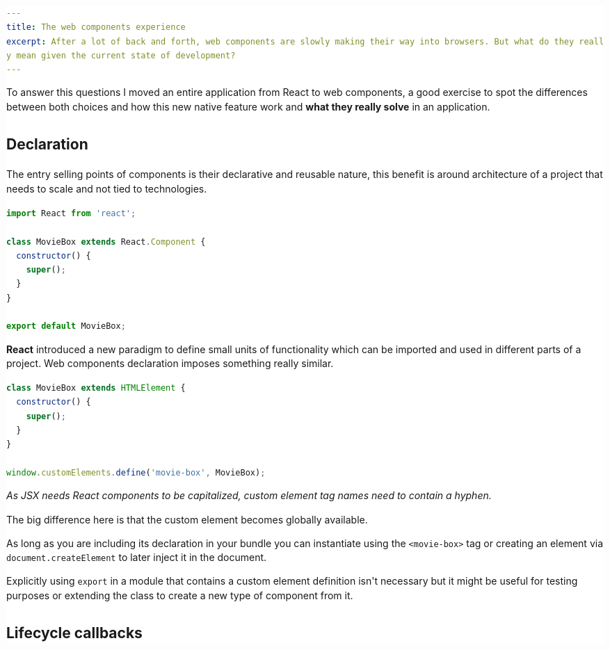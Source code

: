 ```yaml
---
title: The web components experience
excerpt: After a lot of back and forth, web components are slowly making their way into browsers. But what do they really mean given the current state of development?
---
```


To answer this questions I moved an entire application from React to web components, a good exercise to spot the differences between both choices and how this new native feature work and **what they really solve** in an application.

## Declaration

The entry selling points of components is their declarative and reusable nature, this benefit is around architecture of a project that needs to scale and not tied to technologies.

```js
import React from 'react';

class MovieBox extends React.Component {
  constructor() {
    super();
  }
}

export default MovieBox;
```

**React** introduced a new paradigm to define small units of functionality which can be imported and used in different parts of a project. Web components declaration imposes something really similar.

```js
class MovieBox extends HTMLElement {
  constructor() {
    super();
  }
}

window.customElements.define('movie-box', MovieBox);
```

_As JSX needs React components to be capitalized, custom element tag names need to contain a hyphen._

The big difference here is that the custom element becomes globally available.

As long as you are including its declaration in your bundle you can instantiate using the `<movie-box>` tag or creating an element via `document.createElement` to later inject it in the document.

Explicitly using `export` in a module that contains a custom element definition isn't necessary but it might be useful for testing purposes or extending the class to create a new type of component from it.

## Lifecycle callbacks
